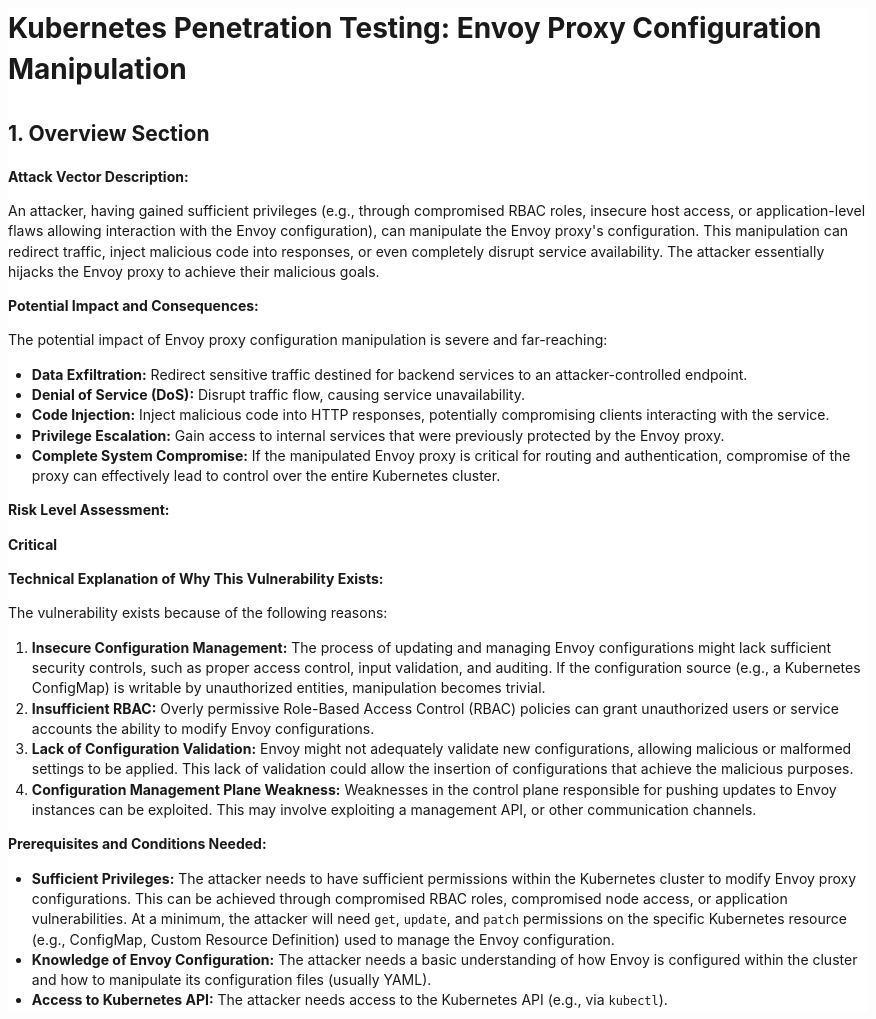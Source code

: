 
# Kubernetes Penetration Testing: Envoy Proxy Configuration Manipulation

## 1. Overview Section

**Attack Vector Description:**

An attacker, having gained sufficient privileges (e.g., through compromised RBAC roles, insecure host access, or application-level flaws allowing interaction with the Envoy configuration), can manipulate the Envoy proxy's configuration. This manipulation can redirect traffic, inject malicious code into responses, or even completely disrupt service availability.  The attacker essentially hijacks the Envoy proxy to achieve their malicious goals.

**Potential Impact and Consequences:**

The potential impact of Envoy proxy configuration manipulation is severe and far-reaching:

*   **Data Exfiltration:** Redirect sensitive traffic destined for backend services to an attacker-controlled endpoint.
*   **Denial of Service (DoS):** Disrupt traffic flow, causing service unavailability.
*   **Code Injection:** Inject malicious code into HTTP responses, potentially compromising clients interacting with the service.
*   **Privilege Escalation:**  Gain access to internal services that were previously protected by the Envoy proxy.
*   **Complete System Compromise:**  If the manipulated Envoy proxy is critical for routing and authentication, compromise of the proxy can effectively lead to control over the entire Kubernetes cluster.

**Risk Level Assessment:**

**Critical**

**Technical Explanation of Why This Vulnerability Exists:**

The vulnerability exists because of the following reasons:

1.  **Insecure Configuration Management:** The process of updating and managing Envoy configurations might lack sufficient security controls, such as proper access control, input validation, and auditing.  If the configuration source (e.g., a Kubernetes ConfigMap) is writable by unauthorized entities, manipulation becomes trivial.
2.  **Insufficient RBAC:** Overly permissive Role-Based Access Control (RBAC) policies can grant unauthorized users or service accounts the ability to modify Envoy configurations.
3.  **Lack of Configuration Validation:** Envoy might not adequately validate new configurations, allowing malicious or malformed settings to be applied.  This lack of validation could allow the insertion of configurations that achieve the malicious purposes.
4.  **Configuration Management Plane Weakness:** Weaknesses in the control plane responsible for pushing updates to Envoy instances can be exploited.  This may involve exploiting a management API, or other communication channels.

**Prerequisites and Conditions Needed:**

*   **Sufficient Privileges:**  The attacker needs to have sufficient permissions within the Kubernetes cluster to modify Envoy proxy configurations. This can be achieved through compromised RBAC roles, compromised node access, or application vulnerabilities. At a minimum, the attacker will need `get`, `update`, and `patch` permissions on the specific Kubernetes resource (e.g., ConfigMap, Custom Resource Definition) used to manage the Envoy configuration.
*   **Knowledge of Envoy Configuration:** The attacker needs a basic understanding of how Envoy is configured within the cluster and how to manipulate its configuration files (usually YAML).
*   **Access to Kubernetes API:** The attacker needs access to the Kubernetes API (e.g., via `kubectl`).
